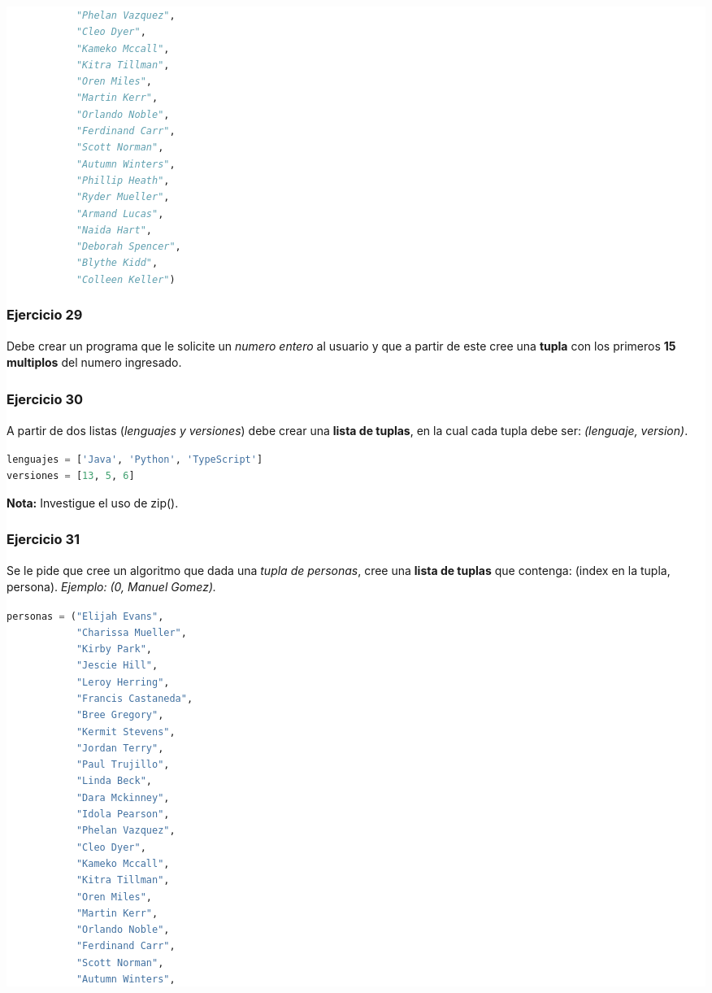 ```python
			"Phelan Vazquez",
			"Cleo Dyer",
			"Kameko Mccall",
			"Kitra Tillman",
			"Oren Miles",
			"Martin Kerr",
			"Orlando Noble",
			"Ferdinand Carr",
			"Scott Norman",
			"Autumn Winters",
			"Phillip Heath",
			"Ryder Mueller",
			"Armand Lucas",
			"Naida Hart",
			"Deborah Spencer",
			"Blythe Kidd",
			"Colleen Keller")
```

### Ejercicio 29

Debe crear un programa que le solicite un *numero entero* al usuario y que a partir de este cree una **tupla** con los primeros **15 multiplos** del numero ingresado.

### Ejercicio 30

A partir de dos listas (*lenguajes y versiones*) debe crear una **lista de tuplas**, en la cual cada tupla debe ser: *(lenguaje, version)*.

```python
lenguajes = ['Java', 'Python', 'TypeScript']
versiones = [13, 5, 6]
```

**Nota:** Investigue el uso de zip().

### Ejercicio 31

Se le pide que cree un algoritmo que dada una *tupla de personas*, cree una **lista de tuplas** que contenga: (index en la tupla, persona). *Ejemplo: (0, Manuel Gomez).*

```python
personas = ("Elijah Evans", 
			"Charissa Mueller", 
			"Kirby Park",
			"Jescie Hill",
			"Leroy Herring",
			"Francis Castaneda",
			"Bree Gregory",
			"Kermit Stevens",
			"Jordan Terry",
			"Paul Trujillo",
			"Linda Beck",
			"Dara Mckinney",
			"Idola Pearson",
			"Phelan Vazquez",
			"Cleo Dyer",
			"Kameko Mccall",
			"Kitra Tillman",
			"Oren Miles",
			"Martin Kerr",
			"Orlando Noble",
			"Ferdinand Carr",
			"Scott Norman",
			"Autumn Winters",
```